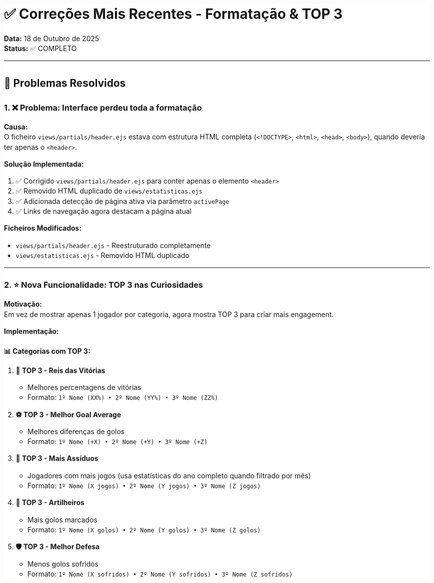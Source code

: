 # ✅ Correções Mais Recentes - Formatação & TOP 3

**Data:** 18 de Outubro de 2025  
**Status:** ✅ COMPLETO

---

## 🎯 Problemas Resolvidos

### 1. ❌ **Problema: Interface perdeu toda a formatação**

**Causa:**  
O ficheiro `views/partials/header.ejs` estava com estrutura HTML completa (`<!DOCTYPE>`, `<html>`, `<head>`, `<body>`), quando deveria ter apenas o `<header>`.

**Solução Implementada:**
1. ✅ Corrigido `views/partials/header.ejs` para conter apenas o elemento `<header>`
2. ✅ Removido HTML duplicado de `views/estatisticas.ejs`
3. ✅ Adicionada detecção de página ativa via parâmetro `activePage`
4. ✅ Links de navegação agora destacam a página atual

**Ficheiros Modificados:**
- `views/partials/header.ejs` - Reestruturado completamente
- `views/estatisticas.ejs` - Removido HTML duplicado

---

### 2. ⭐ **Nova Funcionalidade: TOP 3 nas Curiosidades**

**Motivação:**  
Em vez de mostrar apenas 1 jogador por categoria, agora mostra TOP 3 para criar mais engagement.

**Implementação:**

#### 📊 Categorias com TOP 3:

1. **👑 TOP 3 - Reis das Vitórias**
   - Melhores percentagens de vitórias
   - Formato: `1º Nome (XX%) • 2º Nome (YY%) • 3º Nome (ZZ%)`

2. **⚽ TOP 3 - Melhor Goal Average**
   - Melhores diferenças de golos
   - Formato: `1º Nome (+X) • 2º Nome (+Y) • 3º Nome (+Z)`

3. **🎯 TOP 3 - Mais Assíduos**
   - Jogadores com mais jogos (usa estatísticas do ano completo quando filtrado por mês)
   - Formato: `1º Nome (X jogos) • 2º Nome (Y jogos) • 3º Nome (Z jogos)`

4. **🥅 TOP 3 - Artilheiros**
   - Mais golos marcados
   - Formato: `1º Nome (X golos) • 2º Nome (Y golos) • 3º Nome (Z golos)`

5. **🛡️ TOP 3 - Melhor Defesa**
   - Menos golos sofridos
   - Formato: `1º Nome (X sofridos) • 2º Nome (Y sofridos) • 3º Nome (Z sofridos)`
